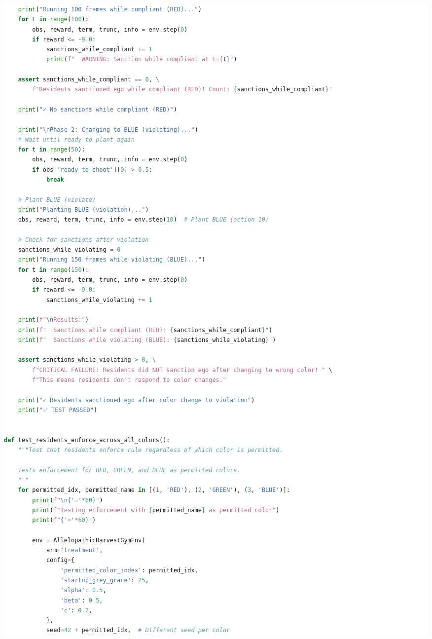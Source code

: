 ```python
    print("Running 100 frames while compliant (RED)...")
    for t in range(100):
        obs, reward, term, trunc, info = env.step(0)
        if reward <= -9.0:
            sanctions_while_compliant += 1
            print(f"  WARNING: Sanction while compliant at t={t}")

    assert sanctions_while_compliant == 0, \
        f"Residents sanctioned ego while compliant (RED)! Count: {sanctions_while_compliant}"

    print("✓ No sanctions while compliant (RED)")

    print("\nPhase 2: Changing to BLUE (violating)...")
    # Wait until ready to plant again
    for t in range(50):
        obs, reward, term, trunc, info = env.step(0)
        if obs['ready_to_shoot'][0] > 0.5:
            break

    # Plant BLUE (violate)
    print("Planting BLUE (violation)...")
    obs, reward, term, trunc, info = env.step(10)  # Plant BLUE (action 10)

    # Check for sanctions after violation
    sanctions_while_violating = 0
    print("Running 150 frames while violating (BLUE)...")
    for t in range(150):
        obs, reward, term, trunc, info = env.step(0)
        if reward <= -9.0:
            sanctions_while_violating += 1

    print(f"\nResults:")
    print(f"  Sanctions while compliant (RED): {sanctions_while_compliant}")
    print(f"  Sanctions while violating (BLUE): {sanctions_while_violating}")

    assert sanctions_while_violating > 0, \
        f"CRITICAL FAILURE: Residents did NOT sanction ego after changing to wrong color! " \
        f"This means residents don't respond to color changes."

    print("✓ Residents sanctioned ego after color change to violation")
    print("✅ TEST PASSED")


def test_residents_enforce_across_all_colors():
    """Test that residents enforce rule regardless of which color is permitted.

    Tests enforcement for RED, GREEN, and BLUE as permitted colors.
    """
    for permitted_idx, permitted_name in [(1, 'RED'), (2, 'GREEN'), (3, 'BLUE')]:
        print(f"\n{'='*60}")
        print(f"Testing enforcement with {permitted_name} as permitted color")
        print(f"{'='*60}")

        env = AllelopathicHarvestGymEnv(
            arm='treatment',
            config={
                'permitted_color_index': permitted_idx,
                'startup_grey_grace': 25,
                'alpha': 0.5,
                'beta': 0.5,
                'c': 0.2,
            },
            seed=42 + permitted_idx,  # Different seed per color
```